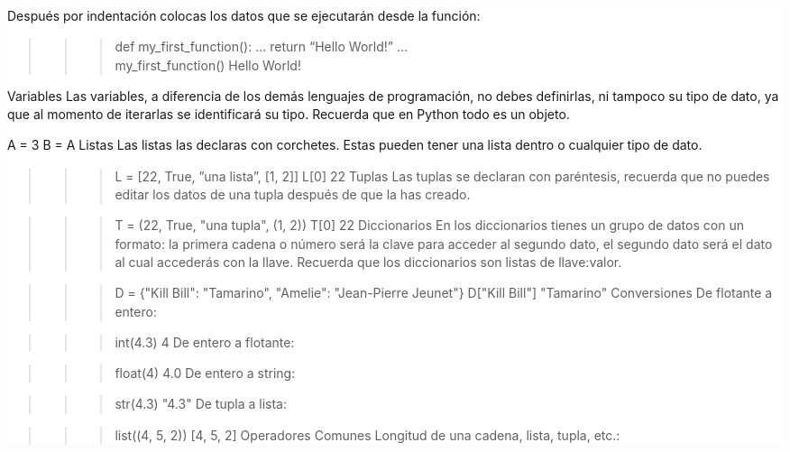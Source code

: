 Después por indentación colocas los datos que se ejecutarán desde la función:

 >>> def my_first_function():
 ...	return “Hello World!” 
 ...    
 >>> my_first_function()
Hello World!

Variables
Las variables, a diferencia de los demás lenguajes de programación, no debes definirlas, ni tampoco su tipo de dato, ya que al momento de iterarlas se identificará su tipo. Recuerda que en Python todo es un objeto.

 A = 3 
 B = A
Listas
Las listas las declaras con corchetes. Estas pueden tener una lista dentro o cualquier tipo de dato.

 >>> L = [22, True, ”una lista”, [1, 2]] 
 >>> L[0] 
 22
Tuplas
Las tuplas se declaran con paréntesis, recuerda que no puedes editar los datos de una tupla después de que la has creado.

 >>> T = (22, True, "una tupla", (1, 2)) 
 >>> T[0] 
 22
Diccionarios
En los diccionarios tienes un grupo de datos con un formato: la primera cadena o número será la clave para acceder al segundo dato, el segundo dato será el dato al cual accederás con la llave. Recuerda que los diccionarios son listas de llave:valor.

 >>> D = {"Kill Bill": "Tamarino", "Amelie": "Jean-Pierre Jeunet"} 
 >>> D["Kill Bill"]
 "Tamarino"
Conversiones
De flotante a entero:

 >>> int(4.3)
 4
De entero a flotante:

 >>> float(4) 
 4.0
De entero a string:

 >>> str(4.3) 
 "4.3"
De tupla a lista:

 >>> list((4, 5, 2)) 
 [4, 5, 2]
Operadores Comunes
Longitud de una cadena, lista, tupla, etc.:
